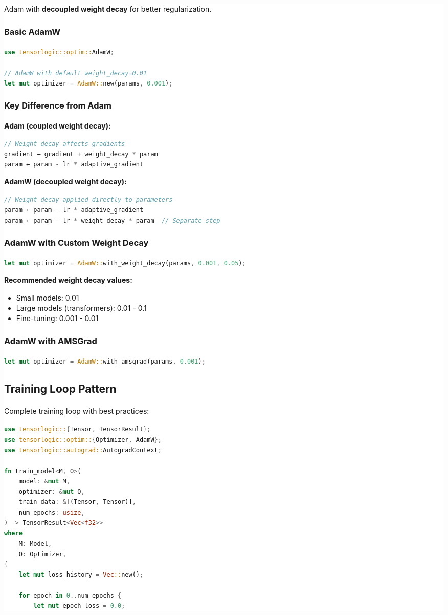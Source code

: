 Adam with **decoupled weight decay** for better regularization.

### Basic AdamW

```rust
use tensorlogic::optim::AdamW;

// AdamW with default weight_decay=0.01
let mut optimizer = AdamW::new(params, 0.001);
```

### Key Difference from Adam

**Adam (coupled weight decay):**
```rust
// Weight decay affects gradients
gradient ← gradient + weight_decay * param
param ← param - lr * adaptive_gradient
```

**AdamW (decoupled weight decay):**
```rust
// Weight decay applied directly to parameters
param ← param - lr * adaptive_gradient
param ← param - lr * weight_decay * param  // Separate step
```

### AdamW with Custom Weight Decay

```rust
let mut optimizer = AdamW::with_weight_decay(params, 0.001, 0.05);
```

**Recommended weight decay values:**
- Small models: 0.01
- Large models (transformers): 0.01 - 0.1
- Fine-tuning: 0.001 - 0.01

### AdamW with AMSGrad

```rust
let mut optimizer = AdamW::with_amsgrad(params, 0.001);
```

## Training Loop Pattern

Complete training loop with best practices:

```rust
use tensorlogic::{Tensor, TensorResult};
use tensorlogic::optim::{Optimizer, AdamW};
use tensorlogic::autograd::AutogradContext;

fn train_model<M, O>(
    model: &mut M,
    optimizer: &mut O,
    train_data: &[(Tensor, Tensor)],
    num_epochs: usize,
) -> TensorResult<Vec<f32>>
where
    M: Model,
    O: Optimizer,
{
    let mut loss_history = Vec::new();

    for epoch in 0..num_epochs {
        let mut epoch_loss = 0.0;

```
